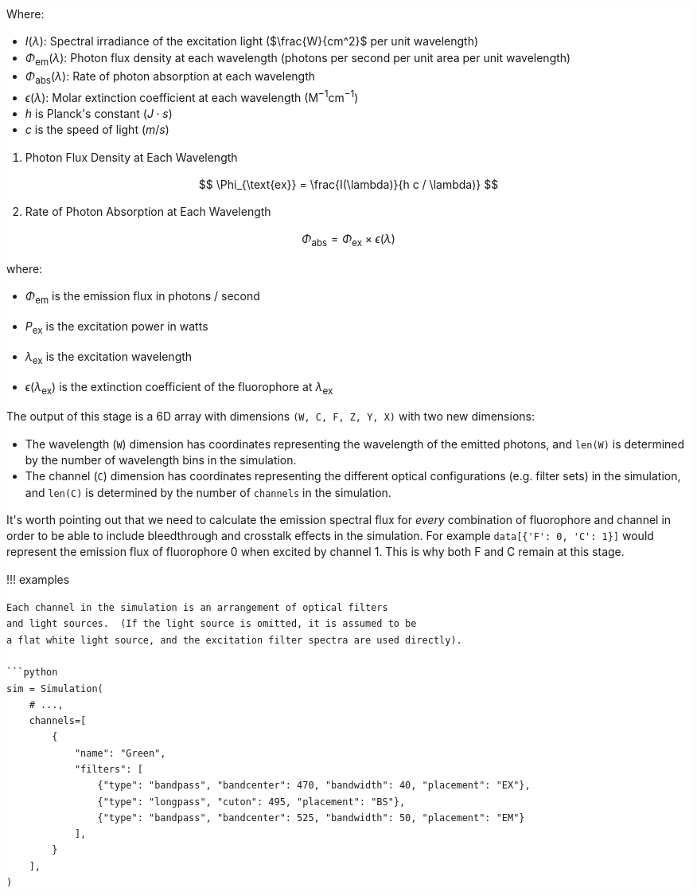 Where:

- $I(\lambda)$:  Spectral irradiance of the excitation light ($\frac{W}{cm^2}$ per unit wavelength)
- $\Phi_{\text{em}}(\lambda)$:  Photon flux density at each wavelength (photons per second per unit area per unit wavelength)
- $\Phi_{\text{abs}}(\lambda)$: Rate of photon absorption at each wavelength
- $\epsilon(\lambda)$: Molar extinction coefficient at each wavelength ($\text{M}^{-1} \text{cm}^{-1}$)
- $h$ is Planck's constant ($J\cdot s$)
- $c$ is the speed of light ($m/s$)

1. Photon Flux Density at Each Wavelength

$$
\Phi_{\text{ex}} = \frac{I(\lambda)}{h c / \lambda)}
$$

2. Rate of Photon Absorption at Each Wavelength

$$
\Phi_{\text{abs}} = \Phi_{\text{ex}} \times \epsilon(\lambda)
$$

where:

- $\Phi_{\text{em}}$ is the emission flux in photons / second
- $P_{\text{ex}}$ is the excitation power in watts

- $\lambda_{\text{ex}}$ is the excitation wavelength
- $\epsilon(\lambda_{\text{ex}})$ is the extinction coefficient of the fluorophore at $\lambda_{\text{ex}}$

The output of this stage is a 6D array with dimensions `(W, C, F, Z, Y, X)`
with two new dimensions:

- The wavelength (`W`) dimension has coordinates representing the wavelength of
  the emitted photons, and `len(W)` is determined by the number of wavelength bins
  in the simulation.
- The channel (`C`) dimension has coordinates representing the different optical
  configurations (e.g. filter sets) in the simulation, and `len(C)` is determined
  by the number of `channels` in the simulation.

It's worth pointing out that we need to calculate the emission spectral flux for
*every* combination of fluorophore and channel in order to be able to include
bleedthrough and crosstalk effects in the simulation. For example `data[{'F': 0,
'C': 1}]` would represent the emission flux of fluorophore 0 when excited by
channel 1. This is why both F and C remain at this stage.

!!! examples

    Each channel in the simulation is an arrangement of optical filters
    and light sources.  (If the light source is omitted, it is assumed to be
    a flat white light source, and the excitation filter spectra are used directly).

    ```python
    sim = Simulation(
        # ...,
        channels=[
            {
                "name": "Green",
                "filters": [
                    {"type": "bandpass", "bandcenter": 470, "bandwidth": 40, "placement": "EX"},
                    {"type": "longpass", "cuton": 495, "placement": "BS"},
                    {"type": "bandpass", "bandcenter": 525, "bandwidth": 50, "placement": "EM"}
                ],
            }
        ],
    )